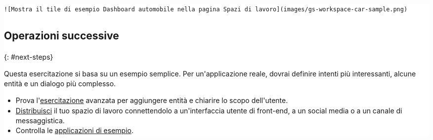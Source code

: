     ![Mostra il tile di esempio Dashboard automobile nella pagina Spazi di lavoro](images/gs-workspace-car-sample.png)

## Operazioni successive
{: #next-steps}

Questa esercitazione si basa su un esempio semplice. Per un'applicazione reale, dovrai definire intenti più interessanti, alcune entità e un dialogo più complesso.

- Prova l'[esercitazione](tutorial.html) avanzata per aggiungere entità e chiarire lo scopo dell'utente.
- [Distribuisci](deploy.html) il tuo spazio di lavoro connettendolo a un'interfaccia utente di front-end, a un social media o a un canale di messaggistica.
- Controlla le [applicazioni di esempio](sample-applications.html).
